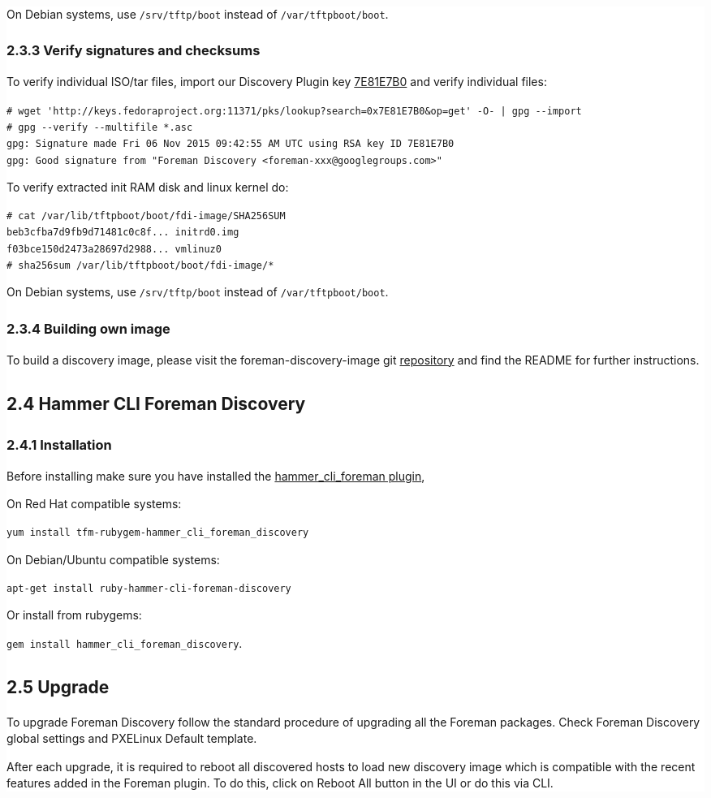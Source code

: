 On Debian systems, use `/srv/tftp/boot` instead of `/var/tftpboot/boot`.

### 2.3.3 Verify signatures and checksums

To verify individual ISO/tar files, import our Discovery Plugin key
[7E81E7B0](http://keys.fedoraproject.org:11371/pks/lookup?search=0x7E81E7B0&op=get)
and verify individual files:

    # wget 'http://keys.fedoraproject.org:11371/pks/lookup?search=0x7E81E7B0&op=get' -O- | gpg --import
    # gpg --verify --multifile *.asc
    gpg: Signature made Fri 06 Nov 2015 09:42:55 AM UTC using RSA key ID 7E81E7B0
    gpg: Good signature from "Foreman Discovery <foreman-xxx@googlegroups.com>"

To verify extracted init RAM disk and linux kernel do:

    # cat /var/lib/tftpboot/boot/fdi-image/SHA256SUM
    beb3cfba7d9fb9d71481c0c8f... initrd0.img
    f03bce150d2473a28697d2988... vmlinuz0
    # sha256sum /var/lib/tftpboot/boot/fdi-image/*

On Debian systems, use `/srv/tftp/boot` instead of `/var/tftpboot/boot`.

### 2.3.4 Building own image

To build a discovery image, please visit the foreman-discovery-image git
[repository](https://github.com/theforeman/foreman-discovery-image) and find
the README for further instructions.

## 2.4 Hammer CLI Foreman Discovery

### 2.4.1 Installation

Before installing make sure you have installed the
[hammer_cli_foreman plugin](https://github.com/theforeman/hammer-cli/blob/master/doc/installation.md),

On Red Hat compatible systems:

```yum install tfm-rubygem-hammer_cli_foreman_discovery```

On Debian/Ubuntu compatible systems:

```apt-get install ruby-hammer-cli-foreman-discovery```

Or install from rubygems:

```gem install hammer_cli_foreman_discovery```.

## 2.5 Upgrade

To upgrade Foreman Discovery follow the standard procedure of upgrading all
the Foreman packages. Check Foreman Discovery global settings and PXELinux
Default template.

After each upgrade, it is required to reboot all discovered hosts to load new
discovery image which is compatible with the recent features added in the
Foreman plugin. To do this, click on Reboot All button in the UI or do this
via CLI.

```
